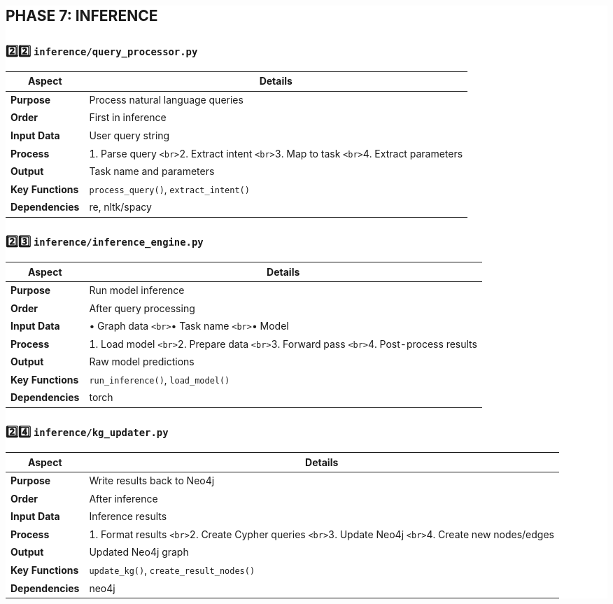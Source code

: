 ## PHASE 7: INFERENCE

### 2️⃣2️⃣ `inference/query_processor.py`

| **Aspect**        | **Details**                                                                             |
| ----------------------- | --------------------------------------------------------------------------------------------- |
| **Purpose**       | Process natural language queries                                                              |
| **Order**         | First in inference                                                                            |
| **Input Data**    | User query string                                                                             |
| **Process**       | 1. Parse query `<br>`2. Extract intent `<br>`3. Map to task `<br>`4. Extract parameters |
| **Output**        | Task name and parameters                                                                      |
| **Key Functions** | `process_query()`, `extract_intent()`                                                     |
| **Dependencies**  | re, nltk/spacy                                                                                |

### 2️⃣3️⃣ `inference/inference_engine.py`

| **Aspect**        | **Details**                                                                             |
| ----------------------- | --------------------------------------------------------------------------------------------- |
| **Purpose**       | Run model inference                                                                           |
| **Order**         | After query processing                                                                        |
| **Input Data**    | • Graph data `<br>`• Task name `<br>`• Model                                           |
| **Process**       | 1. Load model `<br>`2. Prepare data `<br>`3. Forward pass `<br>`4. Post-process results |
| **Output**        | Raw model predictions                                                                         |
| **Key Functions** | `run_inference()`, `load_model()`                                                         |
| **Dependencies**  | torch                                                                                         |

### 2️⃣4️⃣ `inference/kg_updater.py`

| **Aspect**        | **Details**                                                                                            |
| ----------------------- | ------------------------------------------------------------------------------------------------------------ |
| **Purpose**       | Write results back to Neo4j                                                                                  |
| **Order**         | After inference                                                                                              |
| **Input Data**    | Inference results                                                                                            |
| **Process**       | 1. Format results `<br>`2. Create Cypher queries `<br>`3. Update Neo4j `<br>`4. Create new nodes/edges |
| **Output**        | Updated Neo4j graph                                                                                          |
| **Key Functions** | `update_kg()`, `create_result_nodes()`                                                                   |
| **Dependencies**  | neo4j                                                                                                        |
